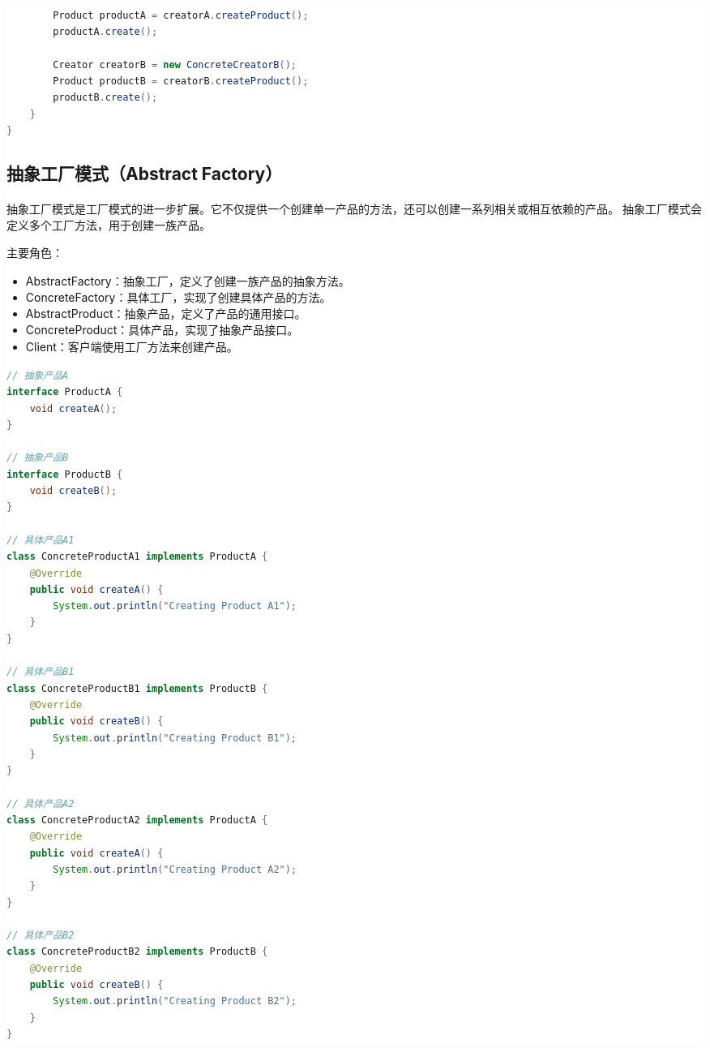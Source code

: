 ```java
        Product productA = creatorA.createProduct();
        productA.create();

        Creator creatorB = new ConcreteCreatorB();
        Product productB = creatorB.createProduct();
        productB.create();
    }
} 
```

## 抽象工厂模式（Abstract Factory）
抽象工厂模式是工厂模式的进一步扩展。它不仅提供一个创建单一产品的方法，还可以创建一系列相关或相互依赖的产品。
抽象工厂模式会定义多个工厂方法，用于创建一族产品。

主要角色：
- AbstractFactory：抽象工厂，定义了创建一族产品的抽象方法。
- ConcreteFactory：具体工厂，实现了创建具体产品的方法。
- AbstractProduct：抽象产品，定义了产品的通用接口。
- ConcreteProduct：具体产品，实现了抽象产品接口。
- Client：客户端使用工厂方法来创建产品。

```java
// 抽象产品A
interface ProductA {
    void createA();
}

// 抽象产品B
interface ProductB {
    void createB();
}

// 具体产品A1
class ConcreteProductA1 implements ProductA {
    @Override
    public void createA() {
        System.out.println("Creating Product A1");
    }
}

// 具体产品B1
class ConcreteProductB1 implements ProductB {
    @Override
    public void createB() {
        System.out.println("Creating Product B1");
    }
}

// 具体产品A2
class ConcreteProductA2 implements ProductA {
    @Override
    public void createA() {
        System.out.println("Creating Product A2");
    }
}

// 具体产品B2
class ConcreteProductB2 implements ProductB {
    @Override
    public void createB() {
        System.out.println("Creating Product B2");
    }
}
```